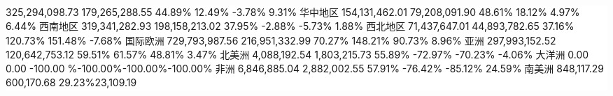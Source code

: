 325,294,098.73
179,265,288.55
44.89%
12.49%
-3.78%
9.31%
华中地区
154,131,462.01
79,208,091.90
48.61%
18.12%
4.97%
6.44%
西南地区
319,341,282.93
198,158,213.02
37.95%
-2.88%
-5.73%
1.88%
西北地区
71,437,647.01
44,893,782.65
37.16%
120.73%
151.48%
-7.68%
国际欧洲
729,793,987.56
216,951,332.99
70.27%
148.21%
90.73%
8.96%
亚洲
297,993,152.52
120,642,753.12
59.51%
61.57%
48.81%
3.47%
北美洲
4,088,192.54
1,803,215.73
55.89%
-72.97%
-70.23%
-4.06%
大洋洲
0.00
0.00
-100.00
%-100.00%-100.00%-100.00%
非洲
6,846,885.04
2,882,002.55
57.91%
-76.42%
-85.12%
24.59%
南美洲
848,117.29
600,170.68
29.23%23,109.19